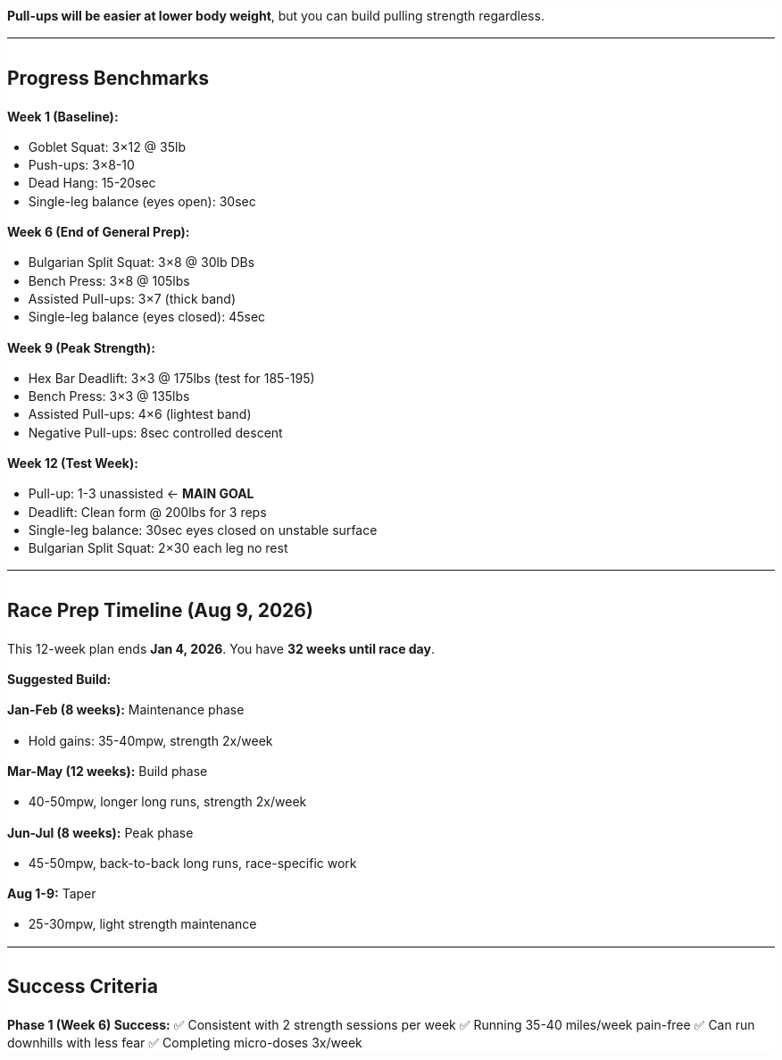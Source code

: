 **Pull-ups will be easier at lower body weight**, but you can build pulling strength regardless.

---

## Progress Benchmarks

**Week 1 (Baseline):**
- Goblet Squat: 3×12 @ 35lb
- Push-ups: 3×8-10
- Dead Hang: 15-20sec
- Single-leg balance (eyes open): 30sec

**Week 6 (End of General Prep):**
- Bulgarian Split Squat: 3×8 @ 30lb DBs
- Bench Press: 3×8 @ 105lbs
- Assisted Pull-ups: 3×7 (thick band)
- Single-leg balance (eyes closed): 45sec

**Week 9 (Peak Strength):**
- Hex Bar Deadlift: 3×3 @ 175lbs (test for 185-195)
- Bench Press: 3×3 @ 135lbs
- Assisted Pull-ups: 4×6 (lightest band)
- Negative Pull-ups: 8sec controlled descent

**Week 12 (Test Week):**
- Pull-up: 1-3 unassisted ← **MAIN GOAL**
- Deadlift: Clean form @ 200lbs for 3 reps
- Single-leg balance: 30sec eyes closed on unstable surface
- Bulgarian Split Squat: 2×30 each leg no rest

---

## Race Prep Timeline (Aug 9, 2026)

This 12-week plan ends **Jan 4, 2026**. You have **32 weeks until race day**.

**Suggested Build:**

**Jan-Feb (8 weeks):** Maintenance phase
- Hold gains: 35-40mpw, strength 2x/week

**Mar-May (12 weeks):** Build phase
- 40-50mpw, longer long runs, strength 2x/week

**Jun-Jul (8 weeks):** Peak phase
- 45-50mpw, back-to-back long runs, race-specific work

**Aug 1-9:** Taper
- 25-30mpw, light strength maintenance

---

## Success Criteria

**Phase 1 (Week 6) Success:**
✅ Consistent with 2 strength sessions per week
✅ Running 35-40 miles/week pain-free
✅ Can run downhills with less fear
✅ Completing micro-doses 3x/week
